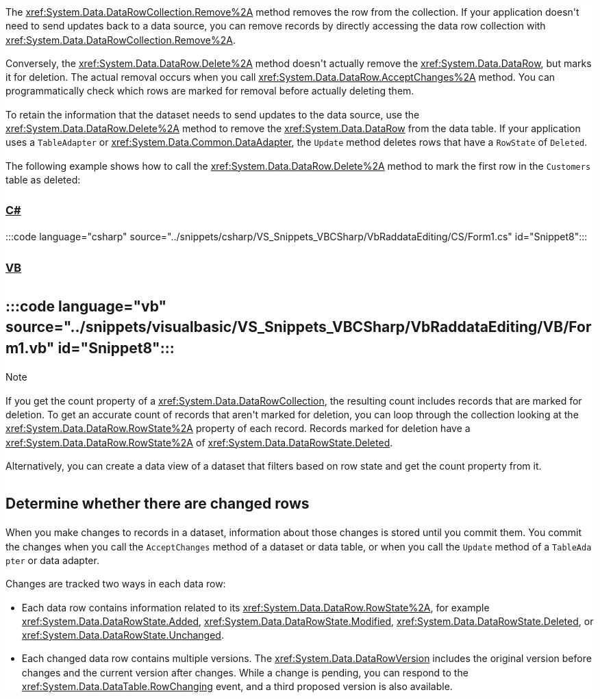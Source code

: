 The <xref:System.Data.DataRowCollection.Remove%2A> method removes the row from the collection. If your application doesn't need to send updates back to a data source, you can remove records by directly accessing the data row collection with <xref:System.Data.DataRowCollection.Remove%2A>.

Conversely, the <xref:System.Data.DataRow.Delete%2A> method doesn't actually remove the <xref:System.Data.DataRow>, but marks it for deletion. The actual removal occurs when you call <xref:System.Data.DataRow.AcceptChanges%2A> method. You can programmatically check which rows are marked for removal before actually deleting them.

To retain the information that the dataset needs to send updates to the data source, use the <xref:System.Data.DataRow.Delete%2A> method to remove the <xref:System.Data.DataRow> from the data table. If your application uses a `TableAdapter` or <xref:System.Data.Common.DataAdapter>, the `Update` method deletes rows that have a `RowState` of `Deleted`.

The following example shows how to call the <xref:System.Data.DataRow.Delete%2A> method to mark the first row in the `Customers` table as deleted:

### [C#](#tab/csharp)

:::code language="csharp" source="../snippets/csharp/VS_Snippets_VBCSharp/VbRaddataEditing/CS/Form1.cs" id="Snippet8":::

### [VB](#tab/vb)

:::code language="vb" source="../snippets/visualbasic/VS_Snippets_VBCSharp/VbRaddataEditing/VB/Form1.vb" id="Snippet8":::
---

> [!NOTE]
> If you get the count property of a <xref:System.Data.DataRowCollection>, the resulting count includes records that are marked for deletion. To get an accurate count of records that aren't marked for deletion, you can loop through the collection looking at the <xref:System.Data.DataRow.RowState%2A> property of each record. Records marked for deletion have a <xref:System.Data.DataRow.RowState%2A> of <xref:System.Data.DataRowState.Deleted>.
> 
> Alternatively, you can create a data view of a dataset that filters based on row state and get the count property from it.

<a name='determine-if-there-are-changed-rows'></a>
## Determine whether there are changed rows

When you make changes to records in a dataset, information about those changes is stored until you commit them. You commit the changes when you call the `AcceptChanges` method of a dataset or data table, or when you call the `Update` method of a `TableAdapter` or data adapter.

Changes are tracked two ways in each data row:

- Each data row contains information related to its <xref:System.Data.DataRow.RowState%2A>, for example <xref:System.Data.DataRowState.Added>, <xref:System.Data.DataRowState.Modified>, <xref:System.Data.DataRowState.Deleted>, or <xref:System.Data.DataRowState.Unchanged>.

- Each changed data row contains multiple versions. The <xref:System.Data.DataRowVersion> includes the original version before changes and the current version after changes. While a change is pending, you can respond to the <xref:System.Data.DataTable.RowChanging> event, and a third proposed version is also available.
